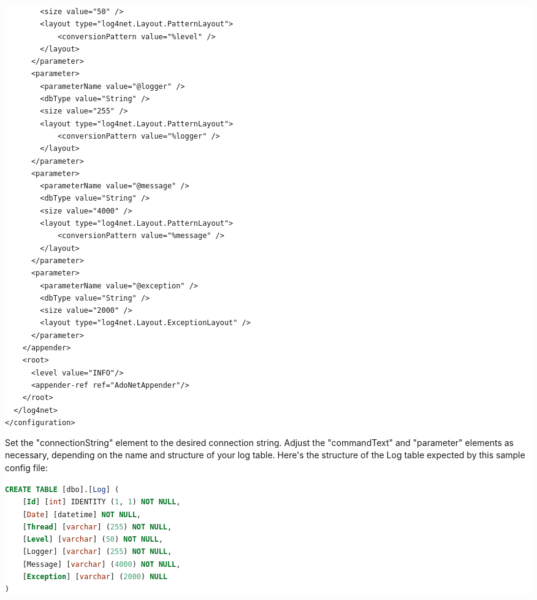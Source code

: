 ```
        <size value="50" />
        <layout type="log4net.Layout.PatternLayout">
            <conversionPattern value="%level" />
        </layout>
      </parameter>
      <parameter>
        <parameterName value="@logger" />
        <dbType value="String" />
        <size value="255" />
        <layout type="log4net.Layout.PatternLayout">
            <conversionPattern value="%logger" />
        </layout>
      </parameter>
      <parameter>
        <parameterName value="@message" />
        <dbType value="String" />
        <size value="4000" />
        <layout type="log4net.Layout.PatternLayout">
            <conversionPattern value="%message" />
        </layout>
      </parameter>
      <parameter>
        <parameterName value="@exception" />
        <dbType value="String" />
        <size value="2000" />
        <layout type="log4net.Layout.ExceptionLayout" />
      </parameter>
    </appender>
	<root>
      <level value="INFO"/>
      <appender-ref ref="AdoNetAppender"/>
	</root>
  </log4net>
</configuration>
```

Set the "connectionString" element to the desired connection string. Adjust the "commandText" and "parameter" elements as necessary, depending on the name and structure of your log table. Here's the structure of the Log table expected by this sample config file:

```SQL
CREATE TABLE [dbo].[Log] (
    [Id] [int] IDENTITY (1, 1) NOT NULL,
    [Date] [datetime] NOT NULL,
    [Thread] [varchar] (255) NOT NULL,
    [Level] [varchar] (50) NOT NULL,
    [Logger] [varchar] (255) NOT NULL,
    [Message] [varchar] (4000) NOT NULL,
    [Exception] [varchar] (2000) NULL
)
```
